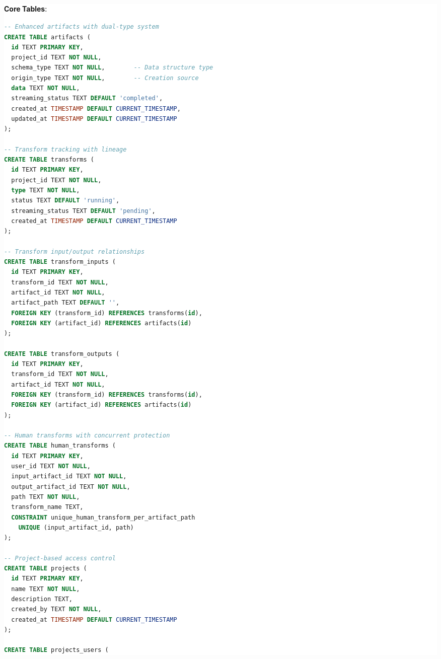 **Core Tables**:
```sql
-- Enhanced artifacts with dual-type system
CREATE TABLE artifacts (
  id TEXT PRIMARY KEY,
  project_id TEXT NOT NULL,
  schema_type TEXT NOT NULL,        -- Data structure type
  origin_type TEXT NOT NULL,        -- Creation source
  data TEXT NOT NULL,
  streaming_status TEXT DEFAULT 'completed',
  created_at TIMESTAMP DEFAULT CURRENT_TIMESTAMP,
  updated_at TIMESTAMP DEFAULT CURRENT_TIMESTAMP
);

-- Transform tracking with lineage
CREATE TABLE transforms (
  id TEXT PRIMARY KEY,
  project_id TEXT NOT NULL,
  type TEXT NOT NULL,
  status TEXT DEFAULT 'running',
  streaming_status TEXT DEFAULT 'pending',
  created_at TIMESTAMP DEFAULT CURRENT_TIMESTAMP
);

-- Transform input/output relationships
CREATE TABLE transform_inputs (
  id TEXT PRIMARY KEY,
  transform_id TEXT NOT NULL,
  artifact_id TEXT NOT NULL,
  artifact_path TEXT DEFAULT '',
  FOREIGN KEY (transform_id) REFERENCES transforms(id),
  FOREIGN KEY (artifact_id) REFERENCES artifacts(id)
);

CREATE TABLE transform_outputs (
  id TEXT PRIMARY KEY,
  transform_id TEXT NOT NULL,
  artifact_id TEXT NOT NULL,
  FOREIGN KEY (transform_id) REFERENCES transforms(id),
  FOREIGN KEY (artifact_id) REFERENCES artifacts(id)
);

-- Human transforms with concurrent protection
CREATE TABLE human_transforms (
  id TEXT PRIMARY KEY,
  user_id TEXT NOT NULL,
  input_artifact_id TEXT NOT NULL,
  output_artifact_id TEXT NOT NULL,
  path TEXT NOT NULL,
  transform_name TEXT,
  CONSTRAINT unique_human_transform_per_artifact_path 
    UNIQUE (input_artifact_id, path)
);

-- Project-based access control
CREATE TABLE projects (
  id TEXT PRIMARY KEY,
  name TEXT NOT NULL,
  description TEXT,
  created_by TEXT NOT NULL,
  created_at TIMESTAMP DEFAULT CURRENT_TIMESTAMP
);

CREATE TABLE projects_users (
```